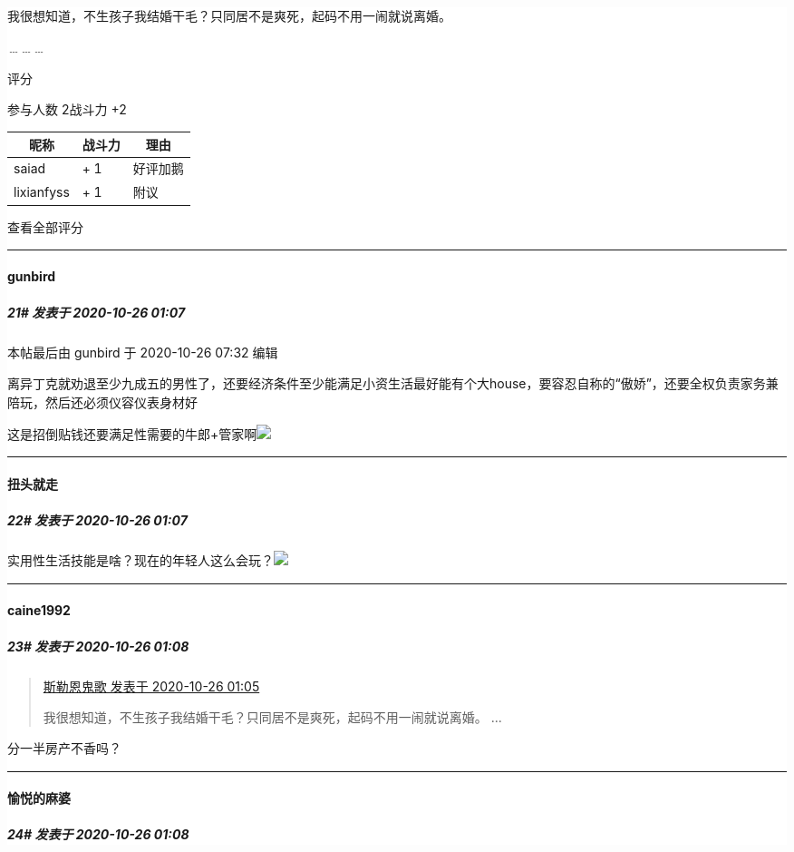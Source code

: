 
我很想知道，不生孩子我结婚干毛？只同居不是爽死，起码不用一闹就说离婚。


﹍﹍﹍

评分


 参与人数 2战斗力 +2

|昵称|战斗力|理由|
|----|---|---|
| saiad| + 1|好评加鹅|
| lixianfyss| + 1|附议|


查看全部评分


-----

####  gunbird  
##### 21#       发表于 2020-10-26 01:07


 本帖最后由 gunbird 于 2020-10-26 07:32 编辑 

离异丁克就劝退至少九成五的男性了，还要经济条件至少能满足小资生活最好能有个大house，要容忍自称的“傲娇”，还要全权负责家务兼陪玩，然后还必须仪容仪表身材好


这是招倒贴钱还要满足性需要的牛郎+管家啊<img src="https://static.saraba1st.com/image/smiley/face2017/034.png" referrerpolicy="no-referrer">


-----

####  扭头就走  
##### 22#       发表于 2020-10-26 01:07


实用性生活技能是啥？现在的年轻人这么会玩？<img src="https://static.saraba1st.com/image/smiley/face2017/003.png" referrerpolicy="no-referrer">


-----

####  caine1992  
##### 23#       发表于 2020-10-26 01:08


<blockquote><a href="httphttps://bbs.saraba1st.com/2b/forum.php?mod=redirect&amp;goto=findpost&amp;pid=49171360&amp;ptid=1967081" target="_blank">斯勒恩鬼歌 发表于 2020-10-26 01:05</a>

我很想知道，不生孩子我结婚干毛？只同居不是爽死，起码不用一闹就说离婚。 ...</blockquote>
分一半房产不香吗？


-----

####  愉悦的麻婆  
##### 24#       发表于 2020-10-26 01:08
